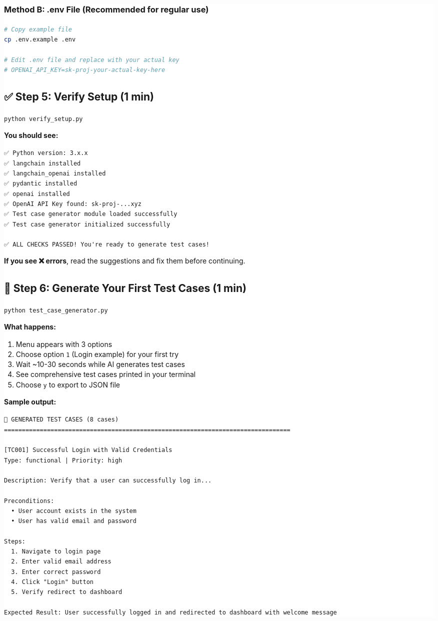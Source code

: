 ### Method B: .env File (Recommended for regular use)
```bash
# Copy example file
cp .env.example .env

# Edit .env file and replace with your actual key
# OPENAI_API_KEY=sk-proj-your-actual-key-here
```

## ✅ Step 5: Verify Setup (1 min)

```bash
python verify_setup.py
```

**You should see:**
```
✅ Python version: 3.x.x
✅ langchain installed
✅ langchain_openai installed
✅ pydantic installed
✅ openai installed
✅ OpenAI API Key found: sk-proj-...xyz
✅ Test case generator module loaded successfully
✅ Test case generator initialized successfully

✅ ALL CHECKS PASSED! You're ready to generate test cases!
```

**If you see ❌ errors**, read the suggestions and fix them before continuing.

## 🚀 Step 6: Generate Your First Test Cases (1 min)

```bash
python test_case_generator.py
```

**What happens:**
1. Menu appears with 3 options
2. Choose option `1` (Login example) for your first try
3. Wait ~10-30 seconds while AI generates test cases
4. See comprehensive test cases printed in your terminal
5. Choose `y` to export to JSON file

**Sample output:**
```
🧪 GENERATED TEST CASES (8 cases)
================================================================================

[TC001] Successful Login with Valid Credentials
Type: functional | Priority: high

Description: Verify that a user can successfully log in...

Preconditions:
  • User account exists in the system
  • User has valid email and password

Steps:
  1. Navigate to login page
  2. Enter valid email address
  3. Enter correct password
  4. Click "Login" button
  5. Verify redirect to dashboard

Expected Result: User successfully logged in and redirected to dashboard with welcome message
```